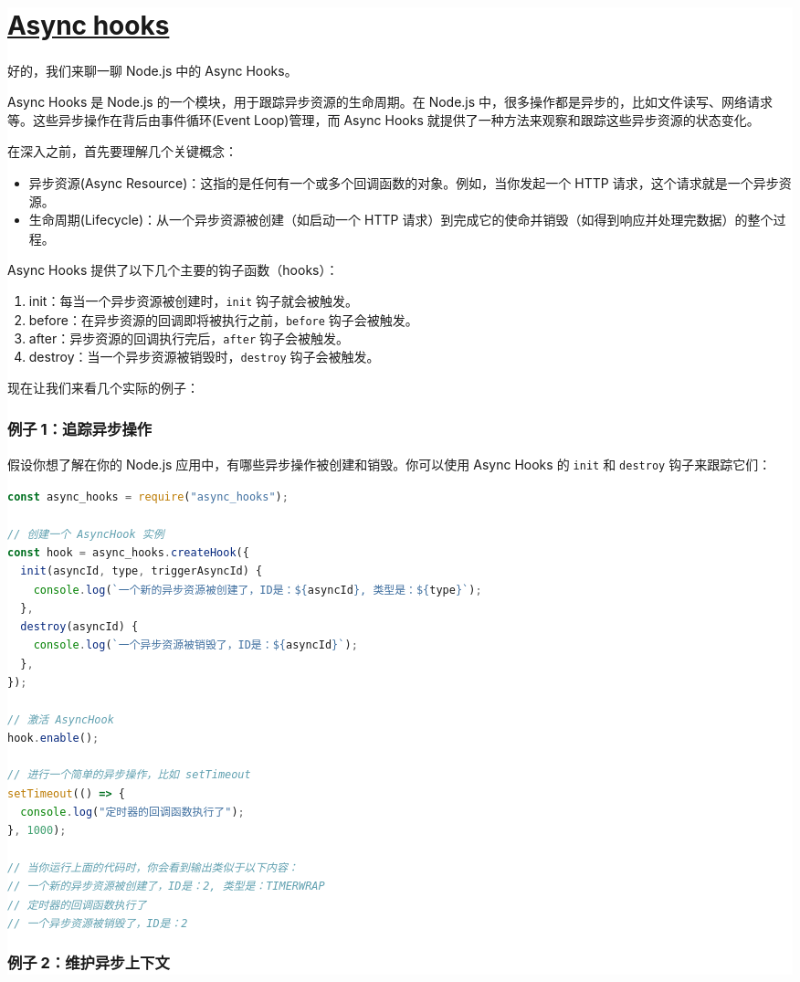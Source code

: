 # [Async hooks](https://nodejs.org/docs/latest/api/async_hooks.html#async-hooks)

好的，我们来聊一聊 Node.js 中的 Async Hooks。

Async Hooks 是 Node.js 的一个模块，用于跟踪异步资源的生命周期。在 Node.js 中，很多操作都是异步的，比如文件读写、网络请求等。这些异步操作在背后由事件循环(Event Loop)管理，而 Async Hooks 就提供了一种方法来观察和跟踪这些异步资源的状态变化。

在深入之前，首先要理解几个关键概念：

- 异步资源(Async Resource)：这指的是任何有一个或多个回调函数的对象。例如，当你发起一个 HTTP 请求，这个请求就是一个异步资源。
- 生命周期(Lifecycle)：从一个异步资源被创建（如启动一个 HTTP 请求）到完成它的使命并销毁（如得到响应并处理完数据）的整个过程。

Async Hooks 提供了以下几个主要的钩子函数（hooks）：

1. init：每当一个异步资源被创建时，`init` 钩子就会被触发。
2. before：在异步资源的回调即将被执行之前，`before` 钩子会被触发。
3. after：异步资源的回调执行完后，`after` 钩子会被触发。
4. destroy：当一个异步资源被销毁时，`destroy` 钩子会被触发。

现在让我们来看几个实际的例子：

### 例子 1：追踪异步操作

假设你想了解在你的 Node.js 应用中，有哪些异步操作被创建和销毁。你可以使用 Async Hooks 的 `init` 和 `destroy` 钩子来跟踪它们：

```javascript
const async_hooks = require("async_hooks");

// 创建一个 AsyncHook 实例
const hook = async_hooks.createHook({
  init(asyncId, type, triggerAsyncId) {
    console.log(`一个新的异步资源被创建了，ID是：${asyncId}, 类型是：${type}`);
  },
  destroy(asyncId) {
    console.log(`一个异步资源被销毁了，ID是：${asyncId}`);
  },
});

// 激活 AsyncHook
hook.enable();

// 进行一个简单的异步操作，比如 setTimeout
setTimeout(() => {
  console.log("定时器的回调函数执行了");
}, 1000);

// 当你运行上面的代码时，你会看到输出类似于以下内容：
// 一个新的异步资源被创建了，ID是：2, 类型是：TIMERWRAP
// 定时器的回调函数执行了
// 一个异步资源被销毁了，ID是：2
```

### 例子 2：维护异步上下文
